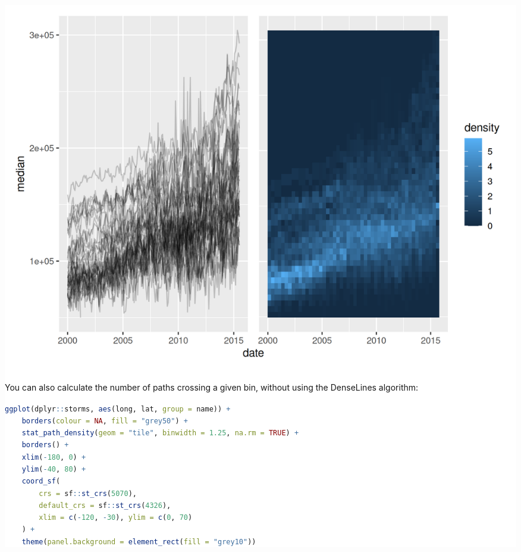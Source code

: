<img src="man/figures/README-line-1.png" width="100%" />

You can also calculate the number of paths crossing a given bin, without
using the DenseLines algorithm:

``` r
ggplot(dplyr::storms, aes(long, lat, group = name)) +
    borders(colour = NA, fill = "grey50") +
    stat_path_density(geom = "tile", binwidth = 1.25, na.rm = TRUE) +
    borders() +
    xlim(-180, 0) +
    ylim(-40, 80) +
    coord_sf(
        crs = sf::st_crs(5070),
        default_crs = sf::st_crs(4326),
        xlim = c(-120, -30), ylim = c(0, 70)
    ) +
    theme(panel.background = element_rect(fill = "grey10"))
```
